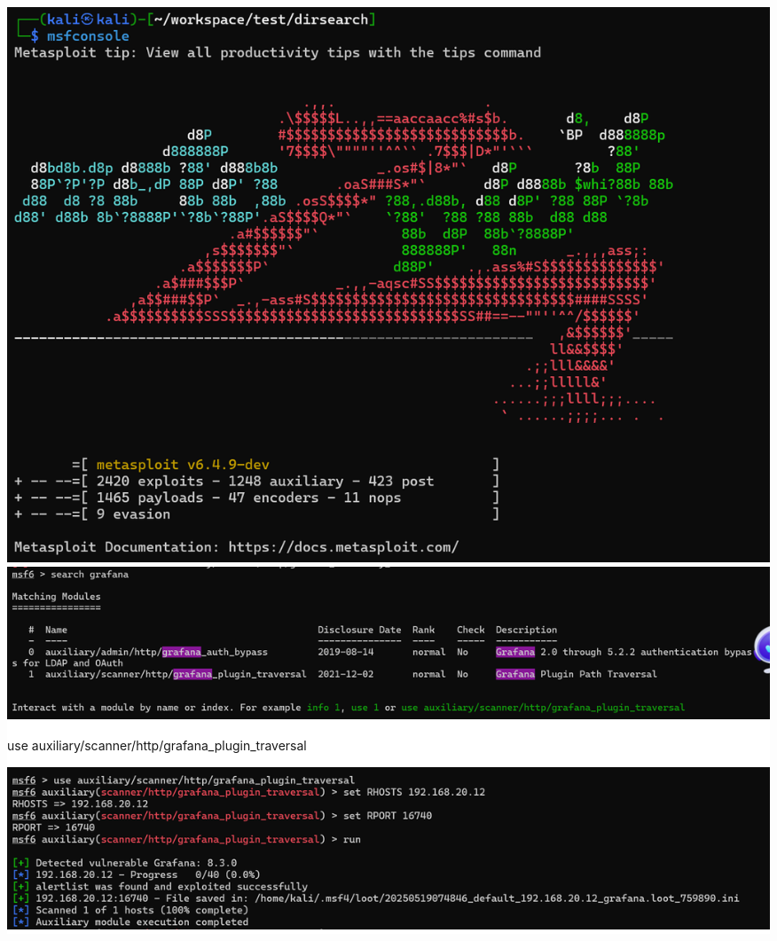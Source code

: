 ![1747669849781](image/homework/1747669849781.png)
![1747669869640](image/homework/1747669869640.png)

use auxiliary/scanner/http/grafana_plugin_traversal

![1747669887430](image/homework/1747669887430.png)